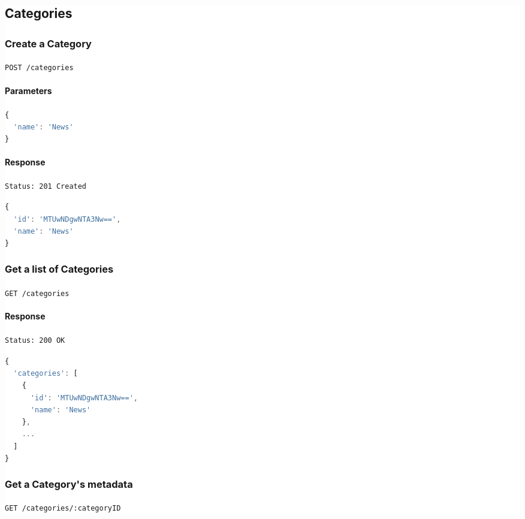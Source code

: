 ## Categories

### Create a Category

```
POST /categories
```

#### Parameters

```javascript
{
  'name': 'News'
}
```

#### Response
```
Status: 201 Created
```

```javascript
{
  'id': 'MTUwNDgwNTA3Nw==',
  'name': 'News'
}
```

### Get a list of Categories

```
GET /categories
```

#### Response

```
Status: 200 OK
```

```javascript
{
  'categories': [
    {
      'id': 'MTUwNDgwNTA3Nw==',
      'name': 'News'
    },
    ...
  ]
}
```

### Get a Category's metadata

```
GET /categories/:categoryID
```
